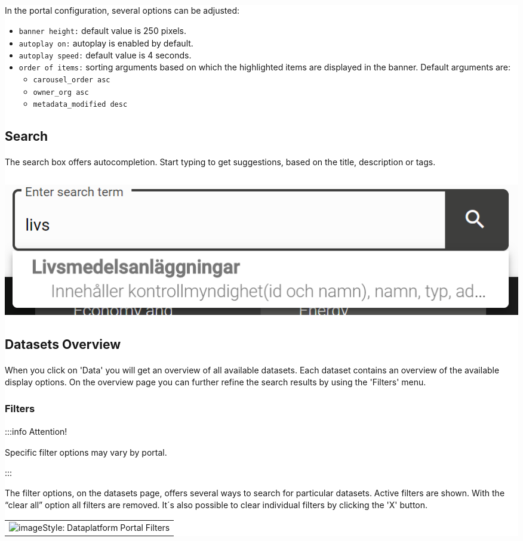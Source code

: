 In the portal configuration, several options can be adjusted:

- `banner height:` default value is 250 pixels.
- `autoplay on:` autoplay is enabled by default.
- `autoplay speed:` default value is 4 seconds.
- `order of items:` sorting arguments based on which the highlighted items are displayed in the banner. Default arguments are:
  - `carousel_order asc`
  - `owner_org asc`
  - `metadata_modified desc`

## Search

The search box offers autocompletion. Start typing to get suggestions, based on the title, description or tags.

![imageStyle: Dataplatform Portal Searchbar](assets/Dataplatform/PortalOverview/dataplatform_PORTAL_Search.png)

## Datasets Overview

When you click on 'Data' you will get an overview of all available datasets. Each dataset contains an overview of the available display options. On the overview page you can further refine the search results by using the 'Filters' menu.

### Filters

:::info Attention!

Specific filter options may vary by portal.

:::

The filter options, on the datasets page, offers several ways to search for particular datasets. Active filters are shown. With the “clear all” option all filters are removed. It´s also possible to clear individual filters by clicking the 'X' button.

<table class="table-imageStyles">
    <tbody>
        <tr>
            <td>
                <img  alt="imageStyle: Dataplatform Portal Filters" src={require('./assets/Dataplatform/PortalOverview/dataplatform_PORTAL_FilterView1.png').default} />
            </td>
        </tr>
    </tbody>
</table>
